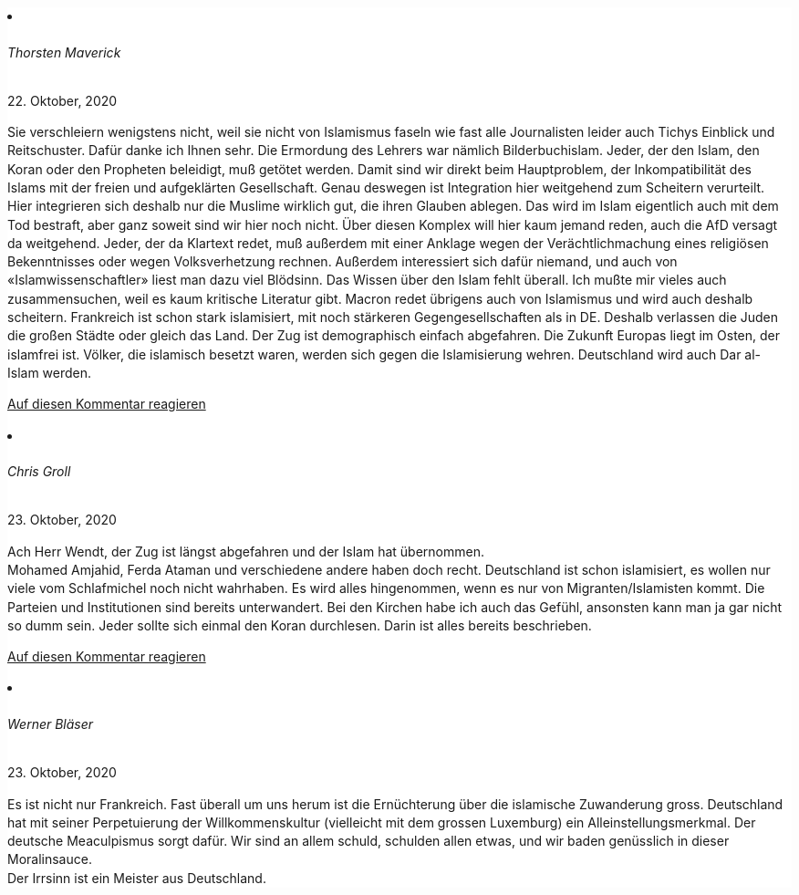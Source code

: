 
</li>
<li class="comment even thread-even depth-1 clearfix" id="li-comment-86957">
<h6 class="author">Thorsten Maverick</h6> <span class="date">22. Oktober, 2020</span>



Sie verschleiern wenigstens nicht, weil sie nicht von Islamismus faseln wie fast alle Journalisten leider auch Tichys Einblick und Reitschuster. Dafür danke ich Ihnen sehr. Die Ermordung des Lehrers war nämlich Bilderbuchislam. Jeder, der den Islam, den Koran oder den Propheten beleidigt, muß getötet werden. Damit sind wir direkt beim Hauptproblem, der Inkompatibilität des Islams mit der freien und aufgeklärten Gesellschaft. Genau deswegen ist Integration hier weitgehend zum Scheitern verurteilt. Hier integrieren sich deshalb nur die Muslime wirklich gut, die ihren Glauben ablegen. Das wird im Islam eigentlich auch mit dem Tod bestraft, aber ganz soweit sind wir hier noch nicht. Über diesen Komplex will hier kaum jemand reden, auch die AfD versagt da weitgehend. Jeder, der da Klartext redet, muß außerdem mit einer Anklage wegen der Verächtlichmachung eines religiösen Bekenntnisses oder wegen Volksverhetzung rechnen. Außerdem interessiert sich dafür niemand, und auch von «Islamwissenschaftler» liest man dazu viel Blödsinn. Das Wissen über den Islam fehlt überall. Ich mußte mir vieles auch zusammensuchen, weil es kaum kritische Literatur gibt. Macron redet übrigens auch von Islamismus und wird auch deshalb scheitern. Frankreich ist schon stark islamisiert, mit noch stärkeren Gegengesellschaften als in DE. Deshalb verlassen die Juden die großen Städte oder gleich das Land. Der Zug ist demographisch einfach abgefahren. Die Zukunft Europas liegt im Osten, der islamfrei ist. Völker, die islamisch besetzt waren, werden sich gegen die Islamisierung wehren. Deutschland wird auch Dar al-Islam werden.

<a rel="nofollow" class="comment-reply-link" href="#comment-86957" data-commentid="86957" data-postid="12207" data-belowelement="comment-86957" data-respondelement="respond" data-replyto="Antworte auf Thorsten Maverick" aria-label="Antworte auf Thorsten Maverick">Auf diesen Kommentar reagieren</a> 


</li>
<li class="comment odd alt thread-odd thread-alt depth-1 clearfix" id="li-comment-87060">
<h6 class="author">Chris Groll</h6> <span class="date">23. Oktober, 2020</span>



Ach Herr Wendt, der Zug ist längst abgefahren und der Islam hat übernommen.<br>
Mohamed Amjahid, Ferda Ataman und verschiedene andere haben doch recht. Deutschland ist schon islamisiert, es wollen nur viele vom Schlafmichel noch nicht wahrhaben. Es wird alles hingenommen, wenn es nur von Migranten/Islamisten kommt. Die Parteien und Institutionen sind bereits unterwandert. Bei den Kirchen habe ich auch das Gefühl, ansonsten kann man ja gar nicht so dumm sein. Jeder sollte sich einmal den Koran durchlesen. Darin ist alles bereits beschrieben.

<a rel="nofollow" class="comment-reply-link" href="#comment-87060" data-commentid="87060" data-postid="12207" data-belowelement="comment-87060" data-respondelement="respond" data-replyto="Antworte auf Chris Groll" aria-label="Antworte auf Chris Groll">Auf diesen Kommentar reagieren</a> 


</li>
<li class="comment even thread-even depth-1 clearfix" id="li-comment-87062">
<h6 class="author">Werner Bläser</h6> <span class="date">23. Oktober, 2020</span>



Es ist nicht nur Frankreich. Fast überall um uns herum ist die Ernüchterung über die islamische Zuwanderung gross. Deutschland hat mit seiner Perpetuierung der Willkommenskultur (vielleicht mit dem grossen Luxemburg) ein Alleinstellungsmerkmal. Der deutsche Meaculpismus sorgt dafür. Wir sind an allem schuld, schulden allen etwas, und wir baden genüsslich in dieser Moralinsauce.<br>
Der Irrsinn ist ein Meister aus Deutschland.
